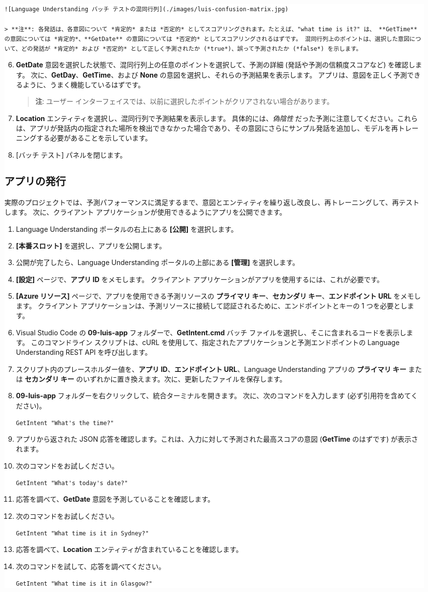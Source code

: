     ![Language Understanding バッチ テストの混同行列](./images/luis-confusion-matrix.jpg)

    > **注**: 各発話は、各意図について *肯定的* または *否定的* としてスコアリングされます。たとえば、"what time is it?" は、 **GetTime** の意図については *肯定的*、**GetDate** の意図については *否定的* としてスコアリングされるはずです。 混同行列上のポイントは、選択した意図について、どの発話が *肯定的* および *否定的* として正しく予測されたか (*true*)、誤って予測されたか (*false*) を示します。

6. **GetDate** 意図を選択した状態で、混同行列上の任意のポイントを選択して、予測の詳細 (発話や予測の信頼度スコアなど) を確認します。 次に、**GetDay**、**GetTime**、および **None** の意図を選択し、それらの予測結果を表示します。 アプリは、意図を正しく予測できるように、うまく機能しているはずです。

    > **注**: ユーザー インターフェイスでは、以前に選択したポイントがクリアされない場合があります。

7. **Location** エンティティを選択し、混同行列で予測結果を表示します。 具体的には、*偽陰性* だった予測に注意してください。これらは、アプリが発話内の指定された場所を検出できなかった場合であり、その意図にさらにサンプル発話を追加し、モデルを再トレーニングする必要があることを示しています。
8. [バッチ テスト] パネルを閉じます。

## <a name="publish-the-app"></a>アプリの発行

実際のプロジェクトでは、予測パフォーマンスに満足するまで、意図とエンティティを繰り返し改良し、再トレーニングして、再テストします。 次に、クライアント アプリケーションが使用できるようにアプリを公開できます。

1. Language Understanding ポータルの右上にある **[公開]** を選択します。
2. **[本番スロット]** を選択し、アプリを公開します。
3. 公開が完了したら、Language Understanding ポータルの上部にある **[管理]** を選択します。
4. **[設定]** ページで、**アプリ ID** をメモします。 クライアント アプリケーションがアプリを使用するには、これが必要です。
5. **[Azure リソース]** ページで、アプリを使用できる予測リソースの **プライマリ キー**、**セカンダリ キー**、**エンドポイント URL** をメモします。 クライアント アプリケーションは、予測リソースに接続して認証されるために、エンドポイントとキーの 1 つを必要とします。
6. Visual Studio Code の **09-luis-app** フォルダーで、**GetIntent.cmd** バッチ ファイルを選択し、そこに含まれるコードを表示します。 このコマンドライン スクリプトは、cURL を使用して、指定されたアプリケーションと予測エンドポイントの Language Understanding REST API を呼び出します。
7. スクリプト内のプレースホルダー値を、**アプリ ID**、**エンドポイント URL**、Language Understanding アプリの **プライマリ キー** または **セカンダリ キー** のいずれかに置き換えます。次に、更新したファイルを保存します。
8. **09-luis-app** フォルダーを右クリックして、統合ターミナルを開きます。 次に、次のコマンドを入力します (必ず引用符を含めてください)。

    ```
    GetIntent "What's the time?"
    ```

9. アプリから返された JSON 応答を確認します。これは、入力に対して予測された最高スコアの意図 (**GetTime** のはずです) が表示されます。
10. 次のコマンドをお試しください。

    ```
    GetIntent "What's today's date?"
    ```

11. 応答を調べて、**GetDate** 意図を予測していることを確認します。
12. 次のコマンドをお試しください。

    ```
    GetIntent "What time is it in Sydney?"
    ```

13. 応答を調べて、**Location** エンティティが含まれていることを確認します。

14. 次のコマンドを試して、応答を調べてください。

    ```
    GetIntent "What time is it in Glasgow?"
    ```
